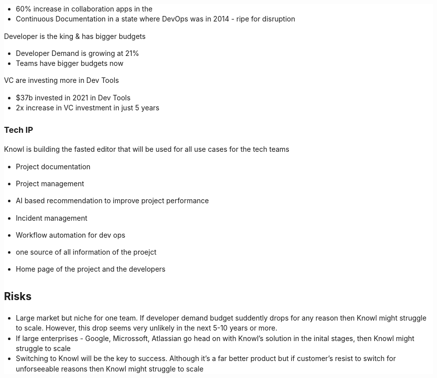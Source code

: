 - 60% increase in collaboration apps in the 
- Continuous Documentation in a state where DevOps was in 2014 - ripe for disruption

Developer is the king & has bigger budgets 

- Developer Demand is growing at 21%
- Teams have bigger budgets now

VC are investing more in Dev Tools

- $37b invested in 2021 in Dev Tools
- 2x increase in VC investment in just 5 years

### Tech IP

Knowl is building the fasted editor that will be used for all use cases for the tech teams 

- Project documentation
- Project management 
- AI based recommendation to improve project performance 
- Incident management
- Workflow automation for dev ops
- one source of all information of the proejct 

- Home page of the project and the developers

## Risks

- Large market but niche for one team. If developer demand budget suddently drops for any reason then Knowl might struggle to scale. However, this drop seems very unlikely in the next 5-10 years or more.
- If large enterprises - Google, Microssoft, Atlassian go head on with Knowl’s solution in the inital stages, then Knowl might struggle to scale
- Switching to Knowl will be the key to success. Although it’s a far better product but if customer’s resist to switch for unforseeable reasons then Knowl might struggle to scale
